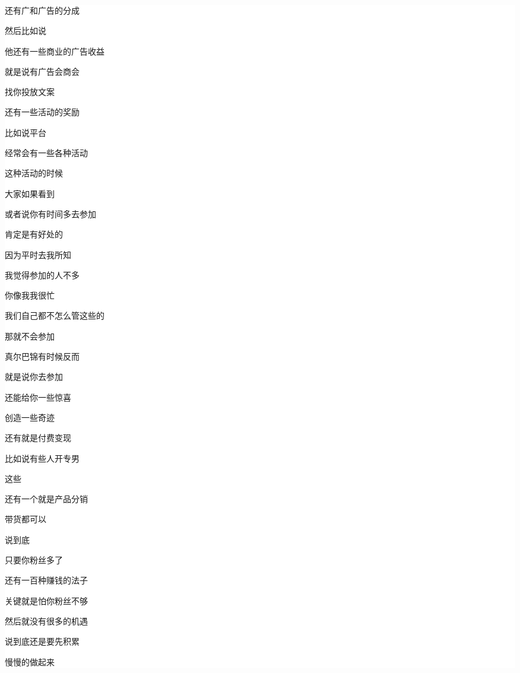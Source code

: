 还有广和广告的分成

然后比如说

他还有一些商业的广告收益

就是说有广告会商会

找你投放文案

还有一些活动的奖励

比如说平台

经常会有一些各种活动

这种活动的时候

大家如果看到

或者说你有时间多去参加

肯定是有好处的

因为平时去我所知

我觉得参加的人不多

你像我我很忙

我们自己都不怎么管这些的

那就不会参加

真尔巴锦有时候反而

就是说你去参加

还能给你一些惊喜

创造一些奇迹

还有就是付费变现

比如说有些人开专男

这些

还有一个就是产品分销

带货都可以

说到底

只要你粉丝多了

还有一百种赚钱的法子

关键就是怕你粉丝不够

然后就没有很多的机遇

说到底还是要先积累

慢慢的做起来
